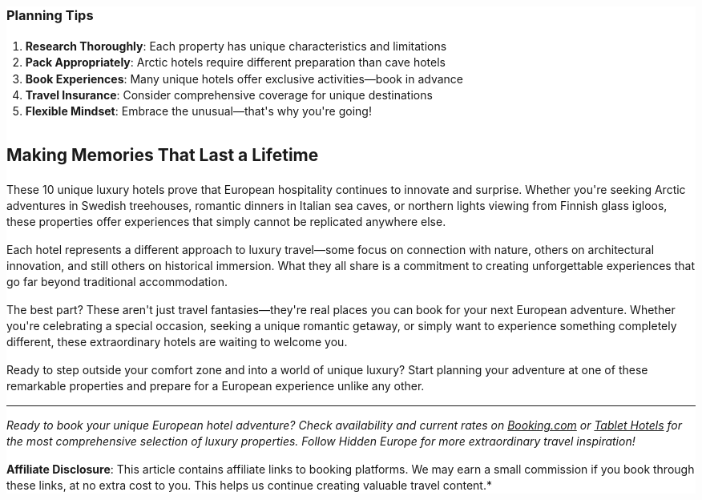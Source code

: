 ### Planning Tips

1. **Research Thoroughly**: Each property has unique characteristics and limitations
2. **Pack Appropriately**: Arctic hotels require different preparation than cave hotels
3. **Book Experiences**: Many unique hotels offer exclusive activities—book in advance
4. **Travel Insurance**: Consider comprehensive coverage for unique destinations
5. **Flexible Mindset**: Embrace the unusual—that's why you're going!

## Making Memories That Last a Lifetime

These 10 unique luxury hotels prove that European hospitality continues to innovate and surprise. Whether you're seeking Arctic adventures in Swedish treehouses, romantic dinners in Italian sea caves, or northern lights viewing from Finnish glass igloos, these properties offer experiences that simply cannot be replicated anywhere else.

Each hotel represents a different approach to luxury travel—some focus on connection with nature, others on architectural innovation, and still others on historical immersion. What they all share is a commitment to creating unforgettable experiences that go far beyond traditional accommodation.

The best part? These aren't just travel fantasies—they're real places you can book for your next European adventure. Whether you're celebrating a special occasion, seeking a unique romantic getaway, or simply want to experience something completely different, these extraordinary hotels are waiting to welcome you.

Ready to step outside your comfort zone and into a world of unique luxury? Start planning your adventure at one of these remarkable properties and prepare for a European experience unlike any other.

---

*Ready to book your unique European hotel adventure? Check availability and current rates on [Booking.com](https://booking.com) or [Tablet Hotels](https://tablethotels.com) for the most comprehensive selection of luxury properties. Follow Hidden Europe for more extraordinary travel inspiration!*

**Affiliate Disclosure**: This article contains affiliate links to booking platforms. We may earn a small commission if you book through these links, at no extra cost to you. This helps us continue creating valuable travel content.*